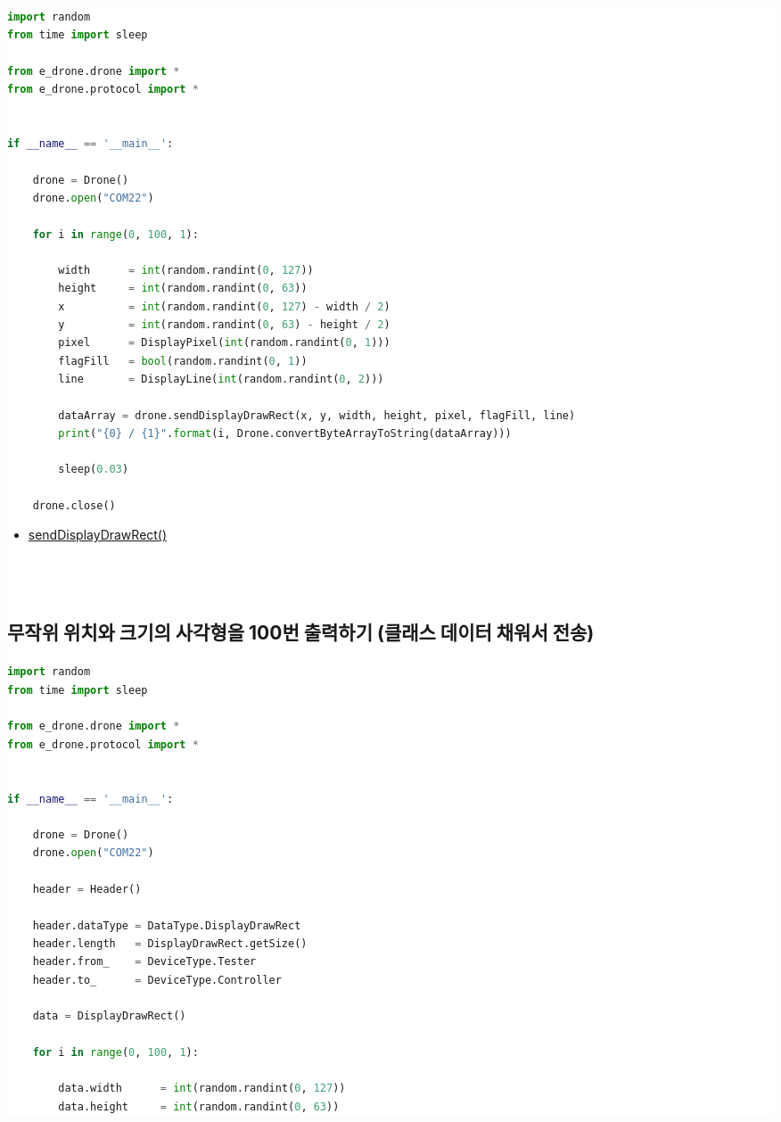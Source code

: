 ```py
import random
from time import sleep

from e_drone.drone import *
from e_drone.protocol import *


if __name__ == '__main__':

    drone = Drone()
    drone.open("COM22")

    for i in range(0, 100, 1):

        width      = int(random.randint(0, 127))
        height     = int(random.randint(0, 63))
        x          = int(random.randint(0, 127) - width / 2)
        y          = int(random.randint(0, 63) - height / 2)
        pixel      = DisplayPixel(int(random.randint(0, 1)))
        flagFill   = bool(random.randint(0, 1))
        line       = DisplayLine(int(random.randint(0, 2)))

        dataArray = drone.sendDisplayDrawRect(x, y, width, height, pixel, flagFill, line)
        print("{0} / {1}".format(i, Drone.convertByteArrayToString(dataArray)))

        sleep(0.03)
    
    drone.close()
```

- [sendDisplayDrawRect()](04_drone.md#sendDisplayDrawRect)


<br>
<br>


## 무작위 위치와 크기의 사각형을 100번 출력하기 (클래스 데이터 채워서 전송)

```py
import random
from time import sleep

from e_drone.drone import *
from e_drone.protocol import *


if __name__ == '__main__':

    drone = Drone()
    drone.open("COM22")

    header = Header()
    
    header.dataType = DataType.DisplayDrawRect
    header.length   = DisplayDrawRect.getSize()
    header.from_    = DeviceType.Tester
    header.to_      = DeviceType.Controller

    data = DisplayDrawRect()

    for i in range(0, 100, 1):

        data.width      = int(random.randint(0, 127))
        data.height     = int(random.randint(0, 63))
```